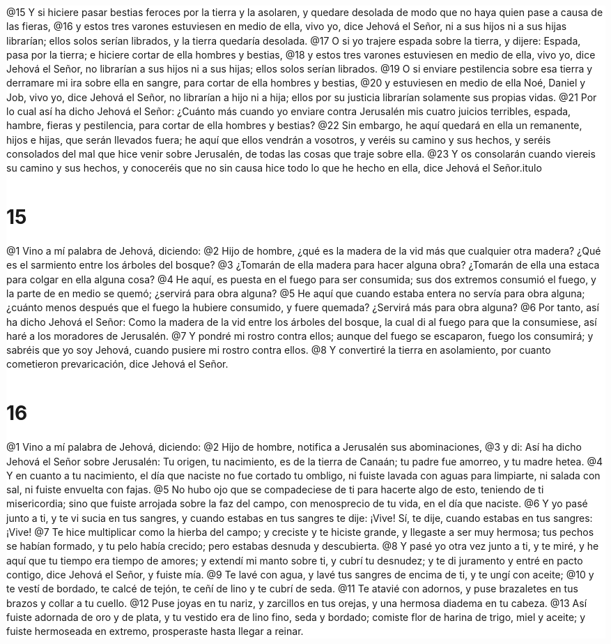 @15 Y si hiciere pasar bestias feroces por la tierra y la asolaren, y quedare desolada de modo que no haya quien pase a causa de las fieras,
@16 y estos tres varones estuviesen en medio de ella, vivo yo, dice Jehová el Señor, ni a sus hijos ni a sus hijas librarían; ellos solos serían librados, y la tierra quedaría desolada.
@17 O si yo trajere espada sobre la tierra, y dijere: Espada, pasa por la tierra; e hiciere cortar de ella hombres y bestias,
@18 y estos tres varones estuviesen en medio de ella, vivo yo, dice Jehová el Señor, no librarían a sus hijos ni a sus hijas; ellos solos serían librados.
@19 O si enviare pestilencia sobre esa tierra y derramare mi ira sobre ella en sangre, para cortar de ella hombres y bestias,
@20 y estuviesen en medio de ella Noé, Daniel y Job, vivo yo, dice Jehová el Señor, no librarían a hijo ni a hija; ellos por su justicia librarían solamente sus propias vidas.
@21 Por lo cual así ha dicho Jehová el Señor: ¿Cuánto más cuando yo enviare contra Jerusalén mis cuatro juicios terribles, espada, hambre, fieras y pestilencia, para cortar de ella hombres y bestias?
@22 Sin embargo, he aquí quedará en ella un remanente, hijos e hijas, que serán llevados fuera; he aquí que ellos vendrán a vosotros, y veréis su camino y sus hechos, y seréis consolados del mal que hice venir sobre Jerusalén, de todas las cosas que traje sobre ella.
@23 Y os consolarán cuando viereis su camino y sus hechos, y conoceréis que no sin causa hice todo lo que he hecho en ella, dice Jehová el Señor.itulo

# 15
@1 Vino a mí palabra de Jehová, diciendo:
@2 Hijo de hombre, ¿qué es la madera de la vid más que cualquier otra madera? ¿Qué es el sarmiento entre los árboles del bosque?
@3 ¿Tomarán de ella madera para hacer alguna obra? ¿Tomarán de ella una estaca para colgar en ella alguna cosa?
@4 He aquí, es puesta en el fuego para ser consumida; sus dos extremos consumió el fuego, y la parte de en medio se quemó; ¿servirá para obra alguna?
@5 He aquí que cuando estaba entera no servía para obra alguna; ¿cuánto menos después que el fuego la hubiere consumido, y fuere quemada? ¿Servirá más para obra alguna?
@6 Por tanto, así ha dicho Jehová el Señor: Como la madera de la vid entre los árboles del bosque, la cual di al fuego para que la consumiese, así haré a los moradores de Jerusalén.
@7 Y pondré mi rostro contra ellos; aunque del fuego se escaparon, fuego los consumirá; y sabréis que yo soy Jehová, cuando pusiere mi rostro contra ellos.
@8 Y convertiré la tierra en asolamiento, por cuanto cometieron prevaricación, dice Jehová el Señor.

# 16
@1 Vino a mí palabra de Jehová, diciendo:
@2 Hijo de hombre, notifica a Jerusalén sus abominaciones,
@3 y di: Así ha dicho Jehová el Señor sobre Jerusalén: Tu origen, tu nacimiento, es de la tierra de Canaán; tu padre fue amorreo, y tu madre hetea.
@4 Y en cuanto a tu nacimiento, el día que naciste no fue cortado tu ombligo, ni fuiste lavada con aguas para limpiarte, ni salada con sal, ni fuiste envuelta con fajas.
@5 No hubo ojo que se compadeciese de ti para hacerte algo de esto, teniendo de ti misericordia; sino que fuiste arrojada sobre la faz del campo, con menosprecio de tu vida, en el día que naciste.
@6 Y yo pasé junto a ti, y te vi sucia en tus sangres, y cuando estabas en tus sangres te dije: ¡Vive! Sí, te dije, cuando estabas en tus sangres: ¡Vive!
@7 Te hice multiplicar como la hierba del campo; y creciste y te hiciste grande, y llegaste a ser muy hermosa; tus pechos se habían formado, y tu pelo había crecido; pero estabas desnuda y descubierta.
@8 Y pasé yo otra vez junto a ti, y te miré, y he aquí que tu tiempo era tiempo de amores; y extendí mi manto sobre ti, y cubrí tu desnudez; y te di juramento y entré en pacto contigo, dice Jehová el Señor, y fuiste mía.
@9 Te lavé con agua, y lavé tus sangres de encima de ti, y te ungí con aceite;
@10 y te vestí de bordado, te calcé de tejón, te ceñí de lino y te cubrí de seda.
@11 Te atavié con adornos, y puse brazaletes en tus brazos y collar a tu cuello.
@12 Puse joyas en tu nariz, y zarcillos en tus orejas, y una hermosa diadema en tu cabeza.
@13 Así fuiste adornada de oro y de plata, y tu vestido era de lino fino, seda y bordado; comiste flor de harina de trigo, miel y aceite; y fuiste hermoseada en extremo, prosperaste hasta llegar a reinar.